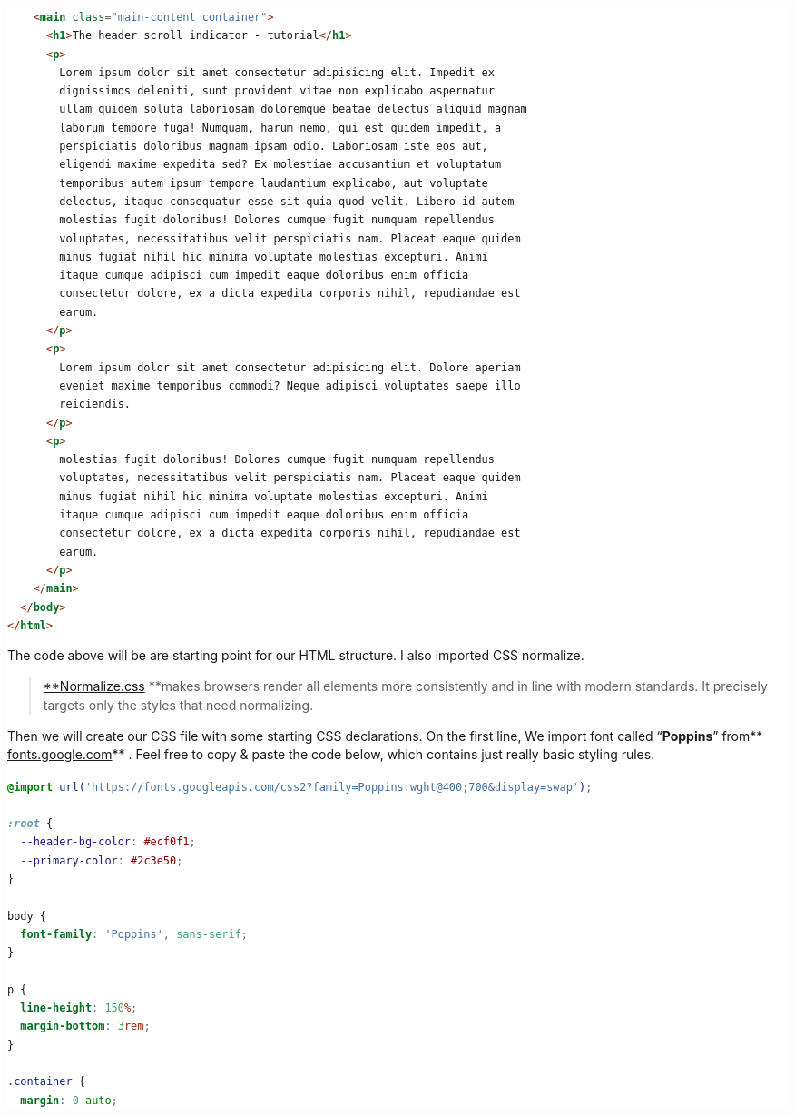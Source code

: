 ```html
    <main class="main-content container">
      <h1>The header scroll indicator - tutorial</h1>
      <p>
        Lorem ipsum dolor sit amet consectetur adipisicing elit. Impedit ex
        dignissimos deleniti, sunt provident vitae non explicabo aspernatur
        ullam quidem soluta laboriosam doloremque beatae delectus aliquid magnam
        laborum tempore fuga! Numquam, harum nemo, qui est quidem impedit, a
        perspiciatis doloribus magnam ipsam odio. Laboriosam iste eos aut,
        eligendi maxime expedita sed? Ex molestiae accusantium et voluptatum
        temporibus autem ipsum tempore laudantium explicabo, aut voluptate
        delectus, itaque consequatur esse sit quia quod velit. Libero id autem
        molestias fugit doloribus! Dolores cumque fugit numquam repellendus
        voluptates, necessitatibus velit perspiciatis nam. Placeat eaque quidem
        minus fugiat nihil hic minima voluptate molestias excepturi. Animi
        itaque cumque adipisci cum impedit eaque doloribus enim officia
        consectetur dolore, ex a dicta expedita corporis nihil, repudiandae est
        earum.
      </p>
      <p>
        Lorem ipsum dolor sit amet consectetur adipisicing elit. Dolore aperiam
        eveniet maxime temporibus commodi? Neque adipisci voluptates saepe illo
        reiciendis.
      </p>
      <p>
        molestias fugit doloribus! Dolores cumque fugit numquam repellendus
        voluptates, necessitatibus velit perspiciatis nam. Placeat eaque quidem
        minus fugiat nihil hic minima voluptate molestias excepturi. Animi
        itaque cumque adipisci cum impedit eaque doloribus enim officia
        consectetur dolore, ex a dicta expedita corporis nihil, repudiandae est
        earum.
      </p>
    </main>
  </body>
</html>
```

The code above will be are starting point for our HTML structure. I also imported CSS normalize.
> [**Normalize.css](https://github.com/necolas/normalize.css/) **makes browsers render all elements more consistently and in line with modern standards. It precisely targets only the styles that need normalizing.

Then we will create our CSS file with some starting CSS declarations. On the first line, We import font called “**Poppins**” from** [fonts.google.com](https://fonts.google.com/)** . Feel free to copy & paste the code below, which contains just really basic styling rules.

```css
@import url('https://fonts.googleapis.com/css2?family=Poppins:wght@400;700&display=swap');

:root {
  --header-bg-color: #ecf0f1;
  --primary-color: #2c3e50;
}

body {
  font-family: 'Poppins', sans-serif;
}

p {
  line-height: 150%;
  margin-bottom: 3rem;
}

.container {
  margin: 0 auto;
```